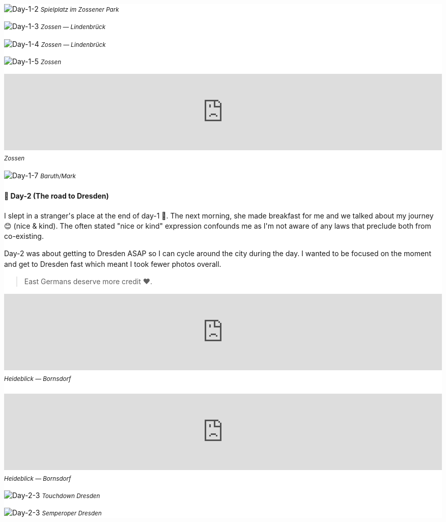 ![Day-1-2](assets/day1_2.jpg)
*<small>Spielplatz im Zossener Park</small>*

![Day-1-3](assets/day1_3.jpg)
*<small>Zossen — Lindenbrück</small>*

![Day-1-4](assets/day1_4.jpg)
*<small>Zossen — Lindenbrück</small>*

![Day-1-5](assets/day1_5.jpg)
*<small>Zossen</small>*

<div class="video_wrapper">
    <iframe class="video_frame" width="100%" height="100%" src="https://www.youtube.com/embed/haGCjsGx3qs" frameborder="0" allow="accelerometer; autoplay; clipboard-write; encrypted-media; gyroscope; picture-in-picture" allowfullscreen></iframe>
    <i><small>Zossen</small></i>
</div>

![Day-1-7](assets/day1_7.jpg)
*<small>Baruth/Mark</small>*

#### 🏰 Day-2 (The road to Dresden)
I slept in a stranger's place at the end of day-1 🧐. The next morning, she made breakfast for me and we talked about my journey 😊 (nice & kind). The often stated "nice or kind" expression confounds me as I'm not aware of any laws that preclude both from co-existing.

Day-2 was about getting to Dresden ASAP so I can cycle around the city during the day. I wanted to be focused on the moment and get to Dresden fast which meant I took fewer photos overall.

> East Germans deserve more credit ❤️.

<div class="video_wrapper">
    <iframe class="video_frame" width="100%" height="100%" src="https://www.youtube.com/embed/Z3MCtTCkYkQ" frameborder="0" allow="accelerometer; autoplay; clipboard-write; encrypted-media; gyroscope; picture-in-picture" allowfullscreen></iframe>
    <i><small>Heideblick — Bornsdorf</small></i>
</div>
<br/>
<div class="video_wrapper">
    <iframe class="video_frame" width="100%" height="100%" src="https://www.youtube.com/embed/OXg2n7JXViE" frameborder="0" allow="accelerometer; autoplay; clipboard-write; encrypted-media; gyroscope; picture-in-picture" allowfullscreen></iframe>
    <i><small>Heideblick — Bornsdorf</small></i>
</div>

![Day-2-3](assets/day2_2.gif)
*<small>Touchdown Dresden</small>*

![Day-2-3](assets/day2_3.jpg)
*<small>Semperoper Dresden</small>*
